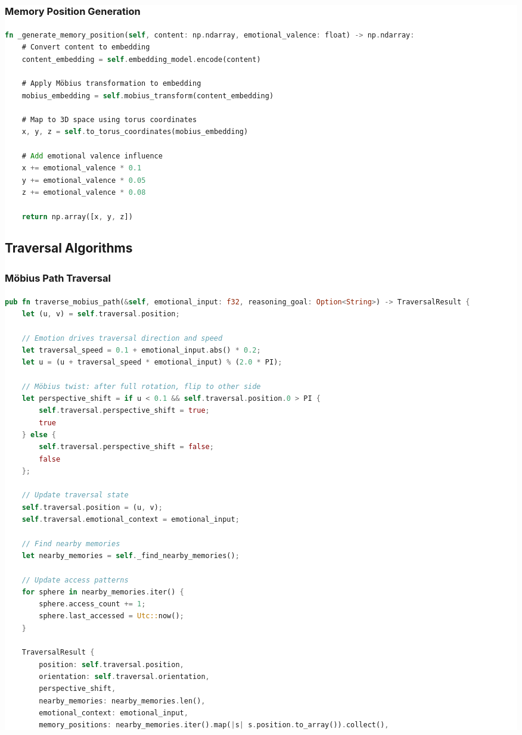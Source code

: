 ### Memory Position Generation

```rust
fn _generate_memory_position(self, content: np.ndarray, emotional_valence: float) -> np.ndarray:
    # Convert content to embedding
    content_embedding = self.embedding_model.encode(content)
    
    # Apply Möbius transformation to embedding
    mobius_embedding = self.mobius_transform(content_embedding)
    
    # Map to 3D space using torus coordinates
    x, y, z = self.to_torus_coordinates(mobius_embedding)
    
    # Add emotional valence influence
    x += emotional_valence * 0.1
    y += emotional_valence * 0.05
    z += emotional_valence * 0.08
    
    return np.array([x, y, z])
```

## Traversal Algorithms

### Möbius Path Traversal

```rust
pub fn traverse_mobius_path(&self, emotional_input: f32, reasoning_goal: Option<String>) -> TraversalResult {
    let (u, v) = self.traversal.position;

    // Emotion drives traversal direction and speed
    let traversal_speed = 0.1 + emotional_input.abs() * 0.2;
    let u = (u + traversal_speed * emotional_input) % (2.0 * PI);

    // Möbius twist: after full rotation, flip to other side
    let perspective_shift = if u < 0.1 && self.traversal.position.0 > PI {
        self.traversal.perspective_shift = true;
        true
    } else {
        self.traversal.perspective_shift = false;
        false
    };

    // Update traversal state
    self.traversal.position = (u, v);
    self.traversal.emotional_context = emotional_input;

    // Find nearby memories
    let nearby_memories = self._find_nearby_memories();

    // Update access patterns
    for sphere in nearby_memories.iter() {
        sphere.access_count += 1;
        sphere.last_accessed = Utc::now();
    }

    TraversalResult {
        position: self.traversal.position,
        orientation: self.traversal.orientation,
        perspective_shift,
        nearby_memories: nearby_memories.len(),
        emotional_context: emotional_input,
        memory_positions: nearby_memories.iter().map(|s| s.position.to_array()).collect(),
```